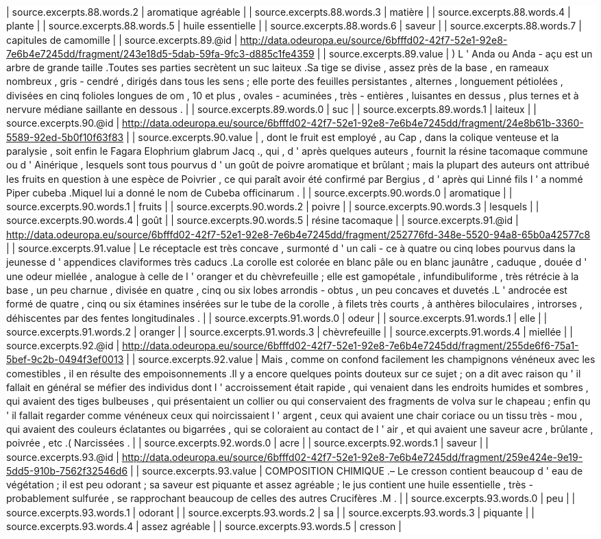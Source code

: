 | source.excerpts.88.words.2 | aromatique agréable |
| source.excerpts.88.words.3 | matière |
| source.excerpts.88.words.4 | plante |
| source.excerpts.88.words.5 | huile essentielle |
| source.excerpts.88.words.6 | saveur |
| source.excerpts.88.words.7 | capitules de camomille |
| source.excerpts.89.@id | http://data.odeuropa.eu/source/6bfffd02-42f7-52e1-92e8-7e6b4e7245dd/fragment/243e18d5-5dab-59fa-9fc3-d885c1fe4359 |
| source.excerpts.89.value | ) L ' Anda ou Anda - açu est un arbre de grande taille .Toutes ses parties secrètent un suc laiteux .Sa tige se divise , assez près de la base , en rameaux nombreux , gris - cendré , dirigés dans tous les sens ; elle porte des feuilles persistantes , alternes , longuement pétiolées , divisées en cinq folioles longues de om , 10 et plus , ovales - acuminées , très - entières , luisantes en dessus , plus ternes et à nervure médiane saillante en dessous . |
| source.excerpts.89.words.0 | suc |
| source.excerpts.89.words.1 | laiteux |
| source.excerpts.90.@id | http://data.odeuropa.eu/source/6bfffd02-42f7-52e1-92e8-7e6b4e7245dd/fragment/24e8b61b-3360-5589-92ed-5b0f10f63f83 |
| source.excerpts.90.value | , dont le fruit est employé , au Cap , dans la colique venteuse et la paralysie , soit enfin le Fagara Elophrium glabrum Jacq ., qui , d ' après quelques auteurs , fournit la résine tacomaque commune ou d ' Ainérique , lesquels sont tous pourvus d ' un goût de poivre aromatique et brûlant ; mais la plupart des auteurs ont attribué les fruits en question à une espèce de Poivrier , ce qui paraît avoir été confirmé par Bergius , d ' après qui Linné fils l ' a nommé Piper cubeba .Miquel lui a donné le nom de Cubeba officinarum . |
| source.excerpts.90.words.0 | aromatique |
| source.excerpts.90.words.1 | fruits |
| source.excerpts.90.words.2 | poivre |
| source.excerpts.90.words.3 | lesquels |
| source.excerpts.90.words.4 | goût |
| source.excerpts.90.words.5 | résine tacomaque |
| source.excerpts.91.@id | http://data.odeuropa.eu/source/6bfffd02-42f7-52e1-92e8-7e6b4e7245dd/fragment/252776fd-348e-5520-94a8-65b0a42577c8 |
| source.excerpts.91.value | Le réceptacle est très concave , surmonté d ' un cali - ce à quatre ou cinq lobes pourvus dans la jeunesse d ' appendices claviformes très caducs .La corolle est colorée en blanc pâle ou en blanc jaunâtre , caduque , douée d ' une odeur miellée , analogue à celle de l ' oranger et du chèvrefeuille ; elle est gamopétale , infundibuliforme , très rétrécie à la base , un peu charnue , divisée en quatre , cinq ou six lobes arrondis - obtus , un peu concaves et duvetés .L ' androcée est formé de quatre , cinq ou six étamines insérées sur le tube de la corolle , à filets très courts , à anthères biloculaires , introrses , déhiscentes par des fentes longitudinales . |
| source.excerpts.91.words.0 | odeur |
| source.excerpts.91.words.1 | elle |
| source.excerpts.91.words.2 | oranger |
| source.excerpts.91.words.3 | chèvrefeuille |
| source.excerpts.91.words.4 | miellée |
| source.excerpts.92.@id | http://data.odeuropa.eu/source/6bfffd02-42f7-52e1-92e8-7e6b4e7245dd/fragment/255de6f6-75a1-5bef-9c2b-0494f3ef0013 |
| source.excerpts.92.value | Mais , comme on confond facilement les champignons vénéneux avec les comestibles , il en résulte des empoisonnements .Il y a encore quelques points douteux sur ce sujet ; on a dit avec raison qu ' il fallait en général se méfier des individus dont l ' accroissement était rapide , qui venaient dans les endroits humides et sombres , qui avaient des tiges bulbeuses , qui présentaient un collier ou qui conservaient des fragments de volva sur le chapeau ; enfin qu ' il fallait regarder comme vénéneux ceux qui noircissaient l ' argent , ceux qui avaient une chair coriace ou un tissu très - mou , qui avaient des couleurs éclatantes ou bigarrées , qui se coloraient au contact de l ' air , et qui avaient une saveur acre , brûlante , poivrée , etc .( Narcissées . |
| source.excerpts.92.words.0 | acre |
| source.excerpts.92.words.1 | saveur |
| source.excerpts.93.@id | http://data.odeuropa.eu/source/6bfffd02-42f7-52e1-92e8-7e6b4e7245dd/fragment/259e424e-9e19-5dd5-910b-7562f32546d6 |
| source.excerpts.93.value | COMPOSITION CHIMIQUE .– Le cresson contient beaucoup d ' eau de végétation ; il est peu odorant ; sa saveur est piquante et assez agréable ; le jus contient une huile essentielle , très - probablement sulfurée , se rapprochant beaucoup de celles des autres Crucifères .M . |
| source.excerpts.93.words.0 | peu |
| source.excerpts.93.words.1 | odorant |
| source.excerpts.93.words.2 | sa |
| source.excerpts.93.words.3 | piquante |
| source.excerpts.93.words.4 | assez agréable |
| source.excerpts.93.words.5 | cresson |